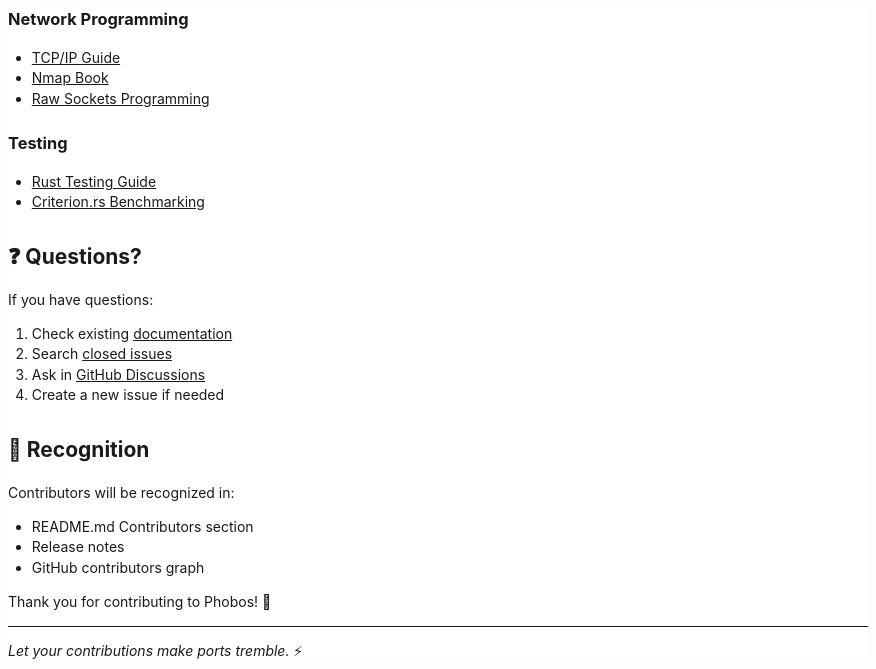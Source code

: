 ### Network Programming
- [TCP/IP Guide](http://www.tcpipguide.com/)
- [Nmap Book](https://nmap.org/book/)
- [Raw Sockets Programming](https://www.cs.dartmouth.edu/~sergey/cs60/raw-sockets-guide.pdf)

### Testing
- [Rust Testing Guide](https://doc.rust-lang.org/book/ch11-00-testing.html)
- [Criterion.rs Benchmarking](https://github.com/bheisler/criterion.rs)

## ❓ Questions?

If you have questions:
1. Check existing [documentation](README.md)
2. Search [closed issues](https://github.com/ibrahmsql/phobos/issues?q=is%3Aissue+is%3Aclosed)
3. Ask in [GitHub Discussions](https://github.com/ibrahmsql/phobos/discussions)
4. Create a new issue if needed

## 🌟 Recognition

Contributors will be recognized in:
- README.md Contributors section
- Release notes
- GitHub contributors graph

Thank you for contributing to Phobos! 🚀

---

*Let your contributions make ports tremble.* ⚡
